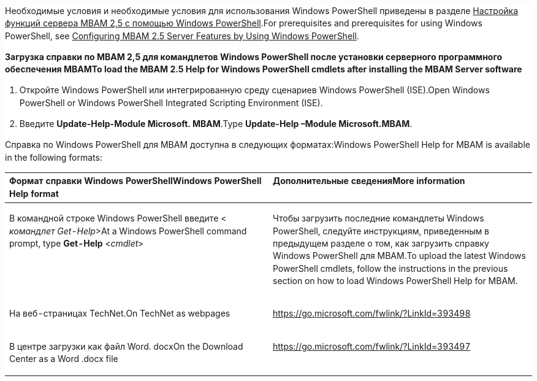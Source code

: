 <span data-ttu-id="dd0c7-231">Необходимые условия и необходимые условия для использования Windows PowerShell приведены в разделе [Настройка функций сервера MBAM 2,5 с помощью Windows PowerShell](configuring-mbam-25-server-features-by-using-windows-powershell.md).</span><span class="sxs-lookup"><span data-stu-id="dd0c7-231">For prerequisites and prerequisites for using Windows PowerShell, see [Configuring MBAM 2.5 Server Features by Using Windows PowerShell](configuring-mbam-25-server-features-by-using-windows-powershell.md).</span></span>

**<span data-ttu-id="dd0c7-232">Загрузка справки по MBAM 2,5 для командлетов Windows PowerShell после установки серверного программного обеспечения MBAM</span><span class="sxs-lookup"><span data-stu-id="dd0c7-232">To load the MBAM 2.5 Help for Windows PowerShell cmdlets after installing the MBAM Server software</span></span>**

1.  <span data-ttu-id="dd0c7-233">Откройте Windows PowerShell или интегрированную среду сценариев Windows PowerShell (ISE).</span><span class="sxs-lookup"><span data-stu-id="dd0c7-233">Open Windows PowerShell or Windows PowerShell Integrated Scripting Environment (ISE).</span></span>

2.  <span data-ttu-id="dd0c7-234">Введите **Update-Help-Module Microsoft. MBAM**.</span><span class="sxs-lookup"><span data-stu-id="dd0c7-234">Type **Update-Help –Module Microsoft.MBAM**.</span></span>

<span data-ttu-id="dd0c7-235">Справка по Windows PowerShell для MBAM доступна в следующих форматах:</span><span class="sxs-lookup"><span data-stu-id="dd0c7-235">Windows PowerShell Help for MBAM is available in the following formats:</span></span>

<table>
<colgroup>
<col width="50%" />
<col width="50%" />
</colgroup>
<thead>
<tr class="header">
<th align="left"><span data-ttu-id="dd0c7-236">Формат справки Windows PowerShell</span><span class="sxs-lookup"><span data-stu-id="dd0c7-236">Windows PowerShell Help format</span></span></th>
<th align="left"><span data-ttu-id="dd0c7-237">Дополнительные сведения</span><span class="sxs-lookup"><span data-stu-id="dd0c7-237">More information</span></span></th>
</tr>
</thead>
<tbody>
<tr class="odd">
<td align="left"><p><span data-ttu-id="dd0c7-238">В командной строке Windows PowerShell введите <strong> </strong> &lt; <em> командлет Get-Help</em>&gt;</span><span class="sxs-lookup"><span data-stu-id="dd0c7-238">At a Windows PowerShell command prompt, type <strong>Get-Help</strong> &lt;<em>cmdlet</em>&gt;</span></span></p></td>
<td align="left"><p><span data-ttu-id="dd0c7-239">Чтобы загрузить последние командлеты Windows PowerShell, следуйте инструкциям, приведенным в предыдущем разделе о том, как загрузить справку Windows PowerShell для MBAM.</span><span class="sxs-lookup"><span data-stu-id="dd0c7-239">To upload the latest Windows PowerShell cmdlets, follow the instructions in the previous section on how to load Windows PowerShell Help for MBAM.</span></span></p></td>
</tr>
<tr class="even">
<td align="left"><p><span data-ttu-id="dd0c7-240">На веб-страницах TechNet.</span><span class="sxs-lookup"><span data-stu-id="dd0c7-240">On TechNet as webpages</span></span></p></td>
<td align="left"><p><a href="https://go.microsoft.com/fwlink/?LinkId=393498" data-raw-source="https://go.microsoft.com/fwlink/?LinkId=393498">https://go.microsoft.com/fwlink/?LinkId=393498</a></p></td>
</tr>
<tr class="odd">
<td align="left"><p><span data-ttu-id="dd0c7-241">В центре загрузки как файл Word. docx</span><span class="sxs-lookup"><span data-stu-id="dd0c7-241">On the Download Center as a Word .docx file</span></span></p></td>
<td align="left"><p><a href="https://go.microsoft.com/fwlink/?LinkId=393497" data-raw-source="https://go.microsoft.com/fwlink/?LinkId=393497">https://go.microsoft.com/fwlink/?LinkId=393497</a></p></td>
</tr>
<tr class="even">